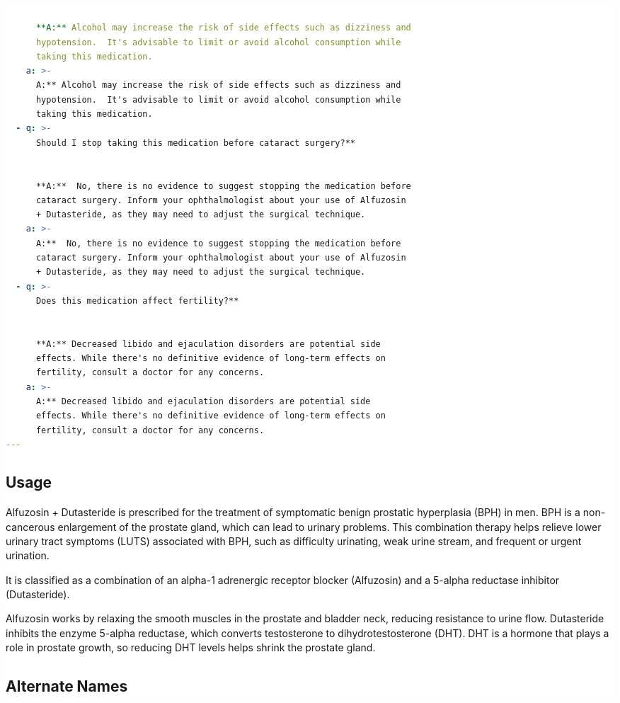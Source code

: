 ```yaml

      **A:** Alcohol may increase the risk of side effects such as dizziness and
      hypotension.  It's advisable to limit or avoid alcohol consumption while
      taking this medication.
    a: >-
      A:** Alcohol may increase the risk of side effects such as dizziness and
      hypotension.  It's advisable to limit or avoid alcohol consumption while
      taking this medication.
  - q: >-
      Should I stop taking this medication before cataract surgery?**


      **A:**  No, there is no evidence to suggest stopping the medication before
      cataract surgery. Inform your ophthalmologist about your use of Alfuzosin
      + Dutasteride, as they may need to adjust the surgical technique.
    a: >-
      A:**  No, there is no evidence to suggest stopping the medication before
      cataract surgery. Inform your ophthalmologist about your use of Alfuzosin
      + Dutasteride, as they may need to adjust the surgical technique.
  - q: >-
      Does this medication affect fertility?**


      **A:** Decreased libido and ejaculation disorders are potential side
      effects. While there's no definitive evidence of long-term effects on
      fertility, consult a doctor for any concerns.
    a: >-
      A:** Decreased libido and ejaculation disorders are potential side
      effects. While there's no definitive evidence of long-term effects on
      fertility, consult a doctor for any concerns.
---
```

## **Usage**

Alfuzosin + Dutasteride is prescribed for the treatment of symptomatic benign prostatic hyperplasia (BPH) in men. BPH is a non-cancerous enlargement of the prostate gland, which can lead to urinary problems. This combination therapy helps relieve lower urinary tract symptoms (LUTS) associated with BPH, such as difficulty urinating, weak urine stream, and frequent or urgent urination.

It is classified as a combination of an alpha-1 adrenergic receptor blocker (Alfuzosin) and a 5-alpha reductase inhibitor (Dutasteride).

Alfuzosin works by relaxing the smooth muscles in the prostate and bladder neck, reducing resistance to urine flow. Dutasteride inhibits the enzyme 5-alpha reductase, which converts testosterone to dihydrotestosterone (DHT). DHT is a hormone that plays a role in prostate growth, so reducing DHT levels helps shrink the prostate gland.


## **Alternate Names**
